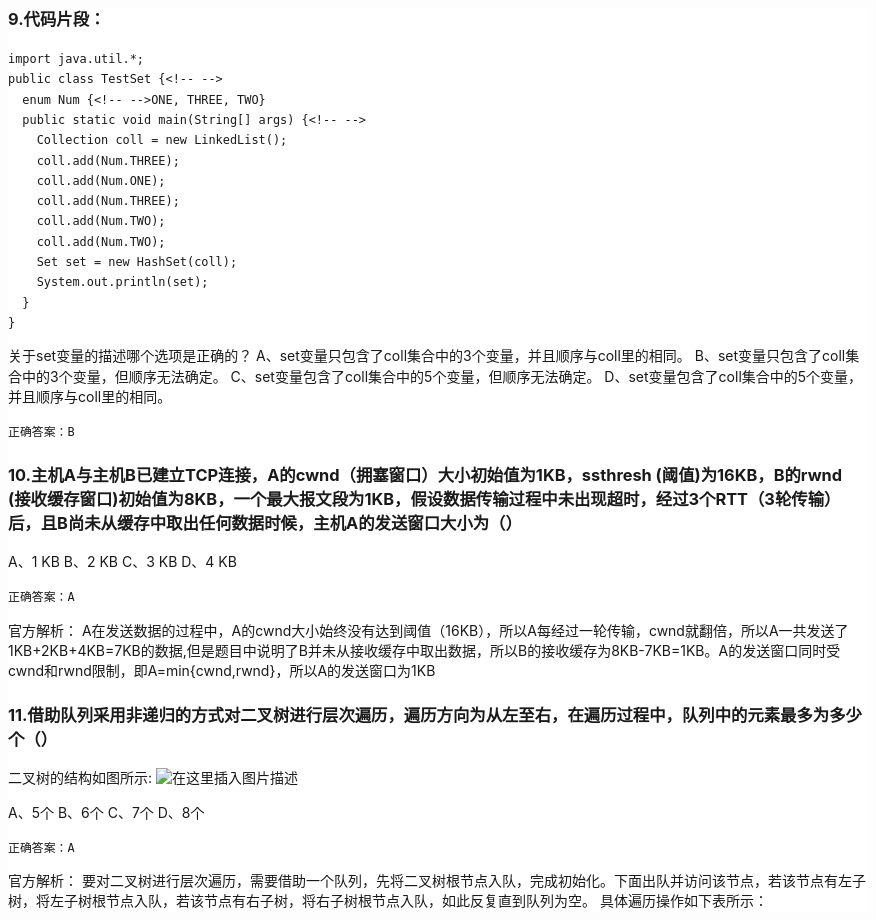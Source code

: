 ### 9.代码片段：

```
import java.util.*;
public class TestSet {<!-- -->
  enum Num {<!-- -->ONE, THREE, TWO}
  public static void main(String[] args) {<!-- -->
    Collection coll = new LinkedList();
    coll.add(Num.THREE);
    coll.add(Num.ONE);
    coll.add(Num.THREE);
    coll.add(Num.TWO);
    coll.add(Num.TWO);
    Set set = new HashSet(coll);
    System.out.println(set);
  }
}

```

关于set变量的描述哪个选项是正确的？ A、set变量只包含了coll集合中的3个变量，并且顺序与coll里的相同。 B、set变量只包含了coll集合中的3个变量，但顺序无法确定。 C、set变量包含了coll集合中的5个变量，但顺序无法确定。 D、set变量包含了coll集合中的5个变量，并且顺序与coll里的相同。

```
正确答案：B

```

### 10.主机A与主机B已建立TCP连接，A的cwnd（拥塞窗口）大小初始值为1KB，ssthresh (阈值)为16KB，B的rwnd (接收缓存窗口)初始值为8KB，一个最大报文段为1KB，假设数据传输过程中未出现超时，经过3个RTT（3轮传输）后，且B尚未从缓存中取出任何数据时候，主机A的发送窗口大小为（）

A、1 KB B、2 KB C、3 KB D、4 KB

```
正确答案：A

```

官方解析： A在发送数据的过程中，A的cwnd大小始终没有达到阈值（16KB），所以A每经过一轮传输，cwnd就翻倍，所以A一共发送了1KB+2KB+4KB=7KB的数据,但是题目中说明了B并未从接收缓存中取出数据，所以B的接收缓存为8KB-7KB=1KB。A的发送窗口同时受cwnd和rwnd限制，即A=min{cwnd,rwnd}，所以A的发送窗口为1KB

### 11.借助队列采用非递归的方式对二叉树进行层次遍历，遍历方向为从左至右，在遍历过程中，队列中的元素最多为多少个（）

二叉树的结构如图所示: <img src="https://img-blog.csdnimg.cn/35613809b6dd4da8b3b27ae5d68b1b7d.png" alt="在这里插入图片描述">

A、5个 B、6个 C、7个 D、8个

```
正确答案：A

```

官方解析： 要对二叉树进行层次遍历，需要借助一个队列，先将二叉树根节点入队，完成初始化。下面出队并访问该节点，若该节点有左子树，将左子树根节点入队，若该节点有右子树，将右子树根节点入队，如此反复直到队列为空。 具体遍历操作如下表所示：
